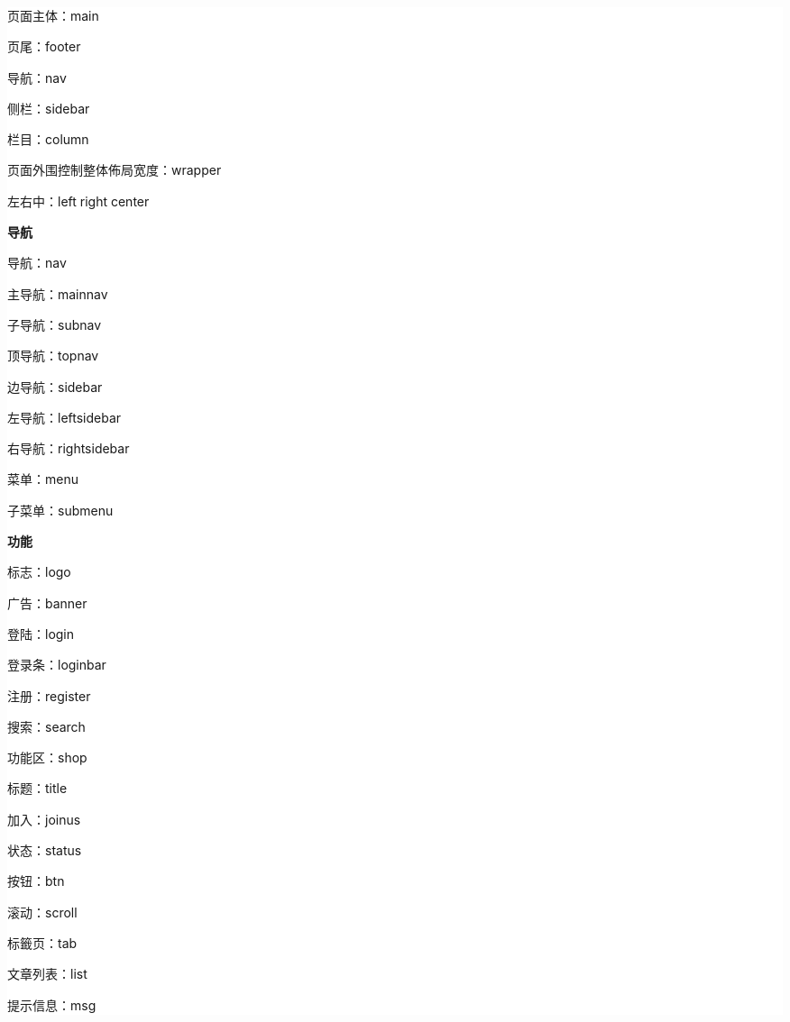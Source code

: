 页面主体：main

页尾：footer

导航：nav

侧栏：sidebar

栏目：column

页面外围控制整体佈局宽度：wrapper

左右中：left right center

**导航**

导航：nav

主导航：mainnav

子导航：subnav

顶导航：topnav

边导航：sidebar

左导航：leftsidebar

右导航：rightsidebar

菜单：menu

子菜单：submenu

**功能**

标志：logo

广告：banner

登陆：login

登录条：loginbar

注册：register

搜索：search

功能区：shop

标题：title

加入：joinus

状态：status

按钮：btn

滚动：scroll

标籤页：tab

文章列表：list

提示信息：msg

